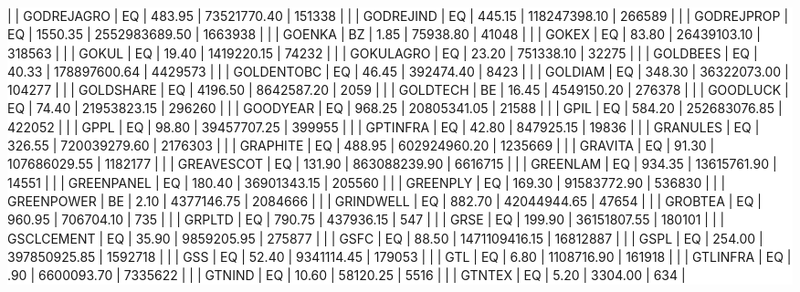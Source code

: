 |  | GODREJAGRO | EQ | 483.95 | 73521770.40 | 151338 |
|  | GODREJIND | EQ | 445.15 | 118247398.10 | 266589 |
|  | GODREJPROP | EQ | 1550.35 | 2552983689.50 | 1663938 |
|  | GOENKA | BZ | 1.85 | 75938.80 | 41048 |
|  | GOKEX | EQ | 83.80 | 26439103.10 | 318563 |
|  | GOKUL | EQ | 19.40 | 1419220.15 | 74232 |
|  | GOKULAGRO | EQ | 23.20 | 751338.10 | 32275 |
|  | GOLDBEES | EQ | 40.33 | 178897600.64 | 4429573 |
|  | GOLDENTOBC | EQ | 46.45 | 392474.40 | 8423 |
|  | GOLDIAM | EQ | 348.30 | 36322073.00 | 104277 |
|  | GOLDSHARE | EQ | 4196.50 | 8642587.20 | 2059 |
|  | GOLDTECH | BE | 16.45 | 4549150.20 | 276378 |
|  | GOODLUCK | EQ | 74.40 | 21953823.15 | 296260 |
|  | GOODYEAR | EQ | 968.25 | 20805341.05 | 21588 |
|  | GPIL | EQ | 584.20 | 252683076.85 | 422052 |
|  | GPPL | EQ | 98.80 | 39457707.25 | 399955 |
|  | GPTINFRA | EQ | 42.80 | 847925.15 | 19836 |
|  | GRANULES | EQ | 326.55 | 720039279.60 | 2176303 |
|  | GRAPHITE | EQ | 488.95 | 602924960.20 | 1235669 |
|  | GRAVITA | EQ | 91.30 | 107686029.55 | 1182177 |
|  | GREAVESCOT | EQ | 131.90 | 863088239.90 | 6616715 |
|  | GREENLAM | EQ | 934.35 | 13615761.90 | 14551 |
|  | GREENPANEL | EQ | 180.40 | 36901343.15 | 205560 |
|  | GREENPLY | EQ | 169.30 | 91583772.90 | 536830 |
|  | GREENPOWER | BE | 2.10 | 4377146.75 | 2084666 |
|  | GRINDWELL | EQ | 882.70 | 42044944.65 | 47654 |
|  | GROBTEA | EQ | 960.95 | 706704.10 | 735 |
|  | GRPLTD | EQ | 790.75 | 437936.15 | 547 |
|  | GRSE | EQ | 199.90 | 36151807.55 | 180101 |
|  | GSCLCEMENT | EQ | 35.90 | 9859205.95 | 275877 |
|  | GSFC | EQ | 88.50 | 1471109416.15 | 16812887 |
|  | GSPL | EQ | 254.00 | 397850925.85 | 1592718 |
|  | GSS | EQ | 52.40 | 9341114.45 | 179053 |
|  | GTL | EQ | 6.80 | 1108716.90 | 161918 |
|  | GTLINFRA | EQ | .90 | 6600093.70 | 7335622 |
|  | GTNIND | EQ | 10.60 | 58120.25 | 5516 |
|  | GTNTEX | EQ | 5.20 | 3304.00 | 634 |
